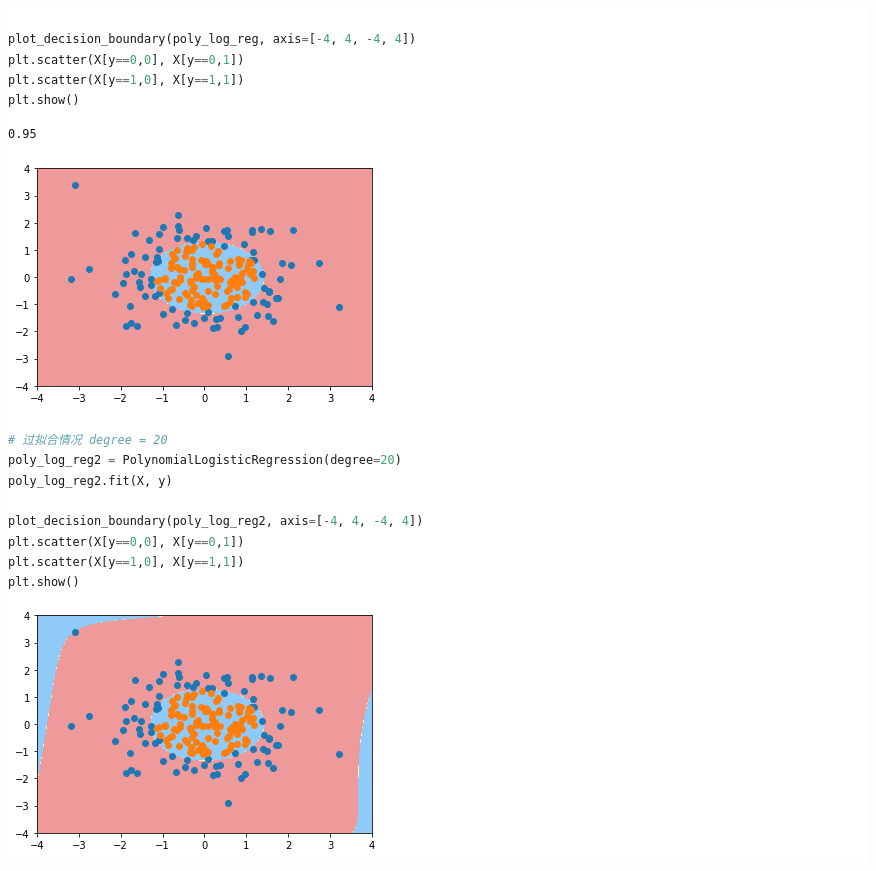 ```python

plot_decision_boundary(poly_log_reg, axis=[-4, 4, -4, 4])
plt.scatter(X[y==0,0], X[y==0,1])
plt.scatter(X[y==1,0], X[y==1,1])
plt.show()
```

    0.95



![png](./img/10_output_30_1.png)



```python
# 过拟合情况 degree = 20
poly_log_reg2 = PolynomialLogisticRegression(degree=20)
poly_log_reg2.fit(X, y)

plot_decision_boundary(poly_log_reg2, axis=[-4, 4, -4, 4])
plt.scatter(X[y==0,0], X[y==0,1])
plt.scatter(X[y==1,0], X[y==1,1])
plt.show()
```


![png](./img/10_output_31_0.png)
